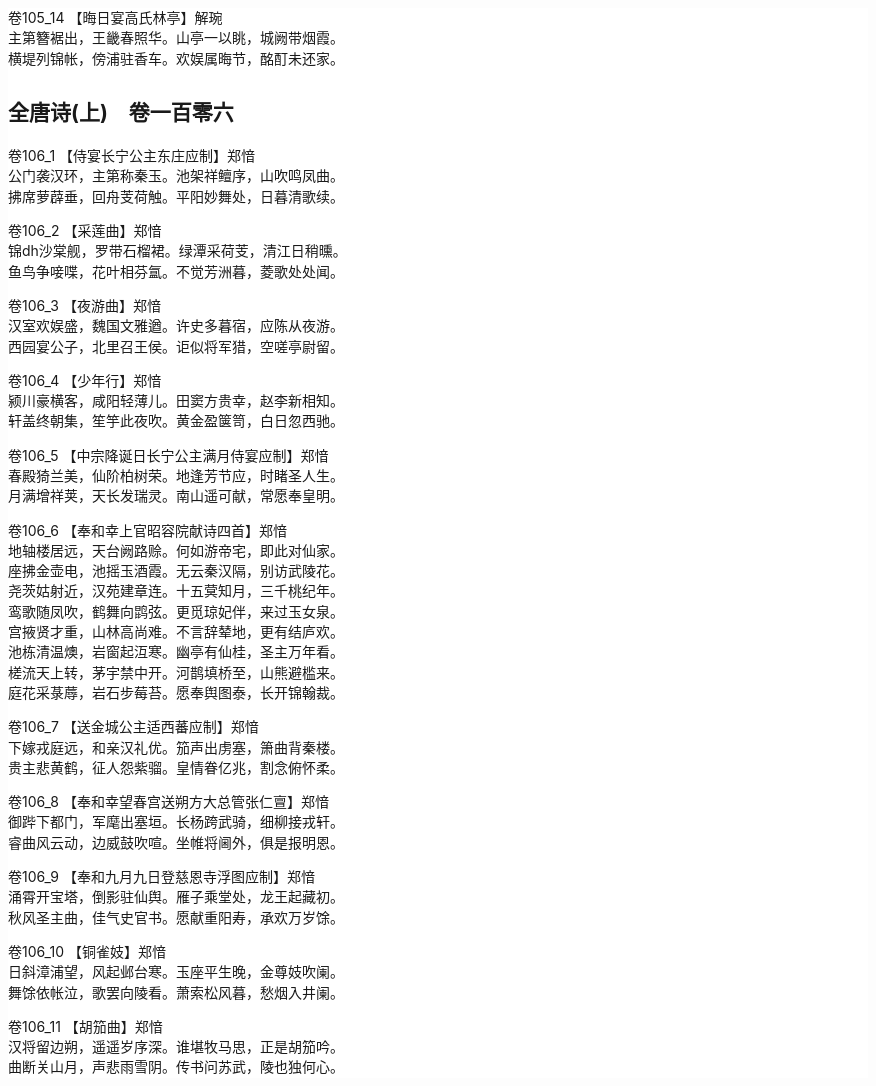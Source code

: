 卷105_14  【晦日宴高氏林亭】解琬  
主第簪裾出，王畿春照华。山亭一以眺，城阙带烟霞。  
横堤列锦帐，傍浦驻香车。欢娱属晦节，酩酊未还家。  

## 全唐诗(上)　卷一百零六

卷106_1  【侍宴长宁公主东庄应制】郑愔  
公门袭汉环，主第称秦玉。池架祥鳣序，山吹鸣凤曲。  
拂席萝薜垂，回舟芰荷触。平阳妙舞处，日暮清歌续。  
  
卷106_2  【采莲曲】郑愔  
锦dh沙棠舰，罗带石榴裙。绿潭采荷芰，清江日稍曛。  
鱼鸟争唼喋，花叶相芬氲。不觉芳洲暮，菱歌处处闻。  
  
卷106_3  【夜游曲】郑愔  
汉室欢娱盛，魏国文雅遒。许史多暮宿，应陈从夜游。  
西园宴公子，北里召王侯。讵似将军猎，空嗟亭尉留。  
  
卷106_4  【少年行】郑愔  
颍川豪横客，咸阳轻薄儿。田窦方贵幸，赵李新相知。  
轩盖终朝集，笙竽此夜吹。黄金盈箧笥，白日忽西驰。  
  
卷106_5  【中宗降诞日长宁公主满月侍宴应制】郑愔  
春殿猗兰美，仙阶柏树荣。地逢芳节应，时睹圣人生。  
月满增祥荚，天长发瑞灵。南山遥可献，常愿奉皇明。  
  
卷106_6  【奉和幸上官昭容院献诗四首】郑愔  
地轴楼居远，天台阙路赊。何如游帝宅，即此对仙家。  
座拂金壶电，池摇玉酒霞。无云秦汉隔，别访武陵花。  
尧茨姑射近，汉苑建章连。十五蓂知月，三千桃纪年。  
鸾歌随凤吹，鹤舞向鹍弦。更觅琼妃伴，来过玉女泉。  
宫掖贤才重，山林高尚难。不言辞辇地，更有结庐欢。  
池栋清温燠，岩窗起沍寒。幽亭有仙桂，圣主万年看。  
槎流天上转，茅宇禁中开。河鹊填桥至，山熊避槛来。  
庭花采菉蓐，岩石步莓苔。愿奉舆图泰，长开锦翰裁。  
  
卷106_7  【送金城公主适西蕃应制】郑愔  
下嫁戎庭远，和亲汉礼优。笳声出虏塞，箫曲背秦楼。  
贵主悲黄鹤，征人怨紫骝。皇情眷亿兆，割念俯怀柔。  
  
卷106_8  【奉和幸望春宫送朔方大总管张仁亶】郑愔  
御跸下都门，军麾出塞垣。长杨跨武骑，细柳接戎轩。  
睿曲风云动，边威鼓吹喧。坐帷将阃外，俱是报明恩。  
  
卷106_9  【奉和九月九日登慈恩寺浮图应制】郑愔  
涌霄开宝塔，倒影驻仙舆。雁子乘堂处，龙王起藏初。  
秋风圣主曲，佳气史官书。愿献重阳寿，承欢万岁馀。  
  
卷106_10  【铜雀妓】郑愔  
日斜漳浦望，风起邺台寒。玉座平生晚，金尊妓吹阑。  
舞馀依帐泣，歌罢向陵看。萧索松风暮，愁烟入井阑。  
  
卷106_11  【胡笳曲】郑愔  
汉将留边朔，遥遥岁序深。谁堪牧马思，正是胡笳吟。  
曲断关山月，声悲雨雪阴。传书问苏武，陵也独何心。  
  